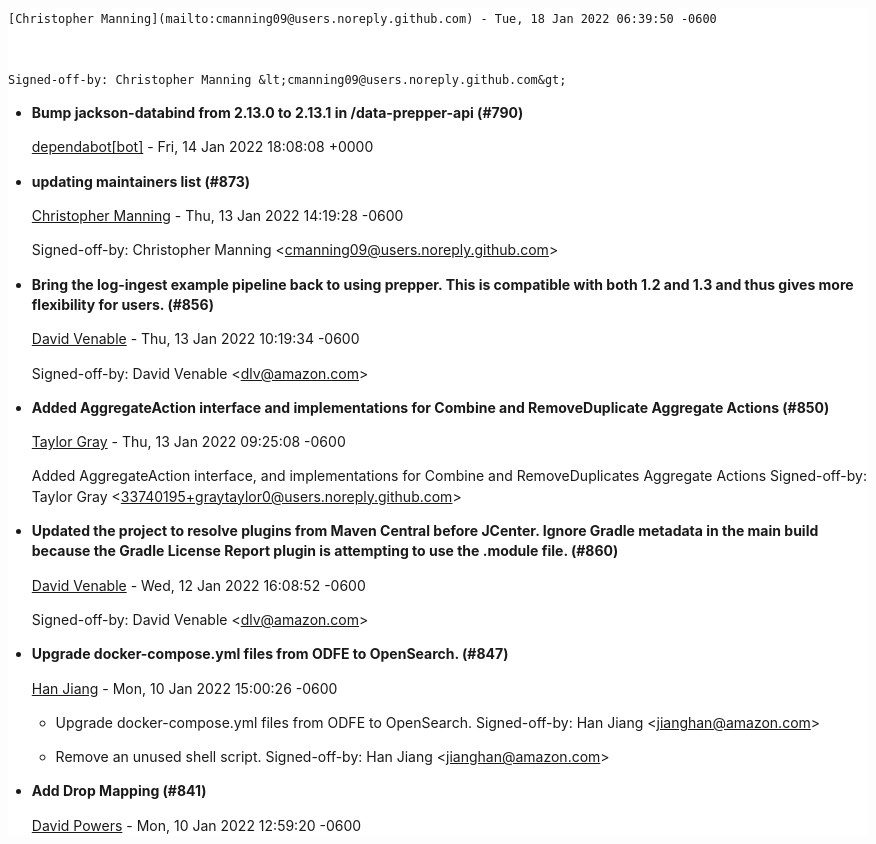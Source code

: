     [Christopher Manning](mailto:cmanning09@users.noreply.github.com) - Tue, 18 Jan 2022 06:39:50 -0600
    
    
    Signed-off-by: Christopher Manning &lt;cmanning09@users.noreply.github.com&gt;

* __Bump jackson-databind from 2.13.0 to 2.13.1 in /data-prepper-api (#790)__

    [dependabot[bot]](mailto:49699333+dependabot[bot]@users.noreply.github.com) - Fri, 14 Jan 2022 18:08:08 +0000
    
    
    

* __updating maintainers list (#873)__

    [Christopher Manning](mailto:cmanning09@users.noreply.github.com) - Thu, 13 Jan 2022 14:19:28 -0600
    
    
    Signed-off-by: Christopher Manning &lt;cmanning09@users.noreply.github.com&gt;

* __Bring the log-ingest example pipeline back to using prepper. This is compatible with both 1.2 and 1.3 and thus gives more flexibility for users. (#856)__

    [David Venable](mailto:dlv@amazon.com) - Thu, 13 Jan 2022 10:19:34 -0600
    
    
    Signed-off-by: David Venable &lt;dlv@amazon.com&gt;

* __Added AggregateAction interface and implementations for Combine and RemoveDuplicate Aggregate Actions (#850)__

    [Taylor Gray](mailto:33740195+graytaylor0@users.noreply.github.com) - Thu, 13 Jan 2022 09:25:08 -0600
    
    
    Added AggregateAction interface, and implementations for Combine and
    RemoveDuplicates Aggregate Actions
     Signed-off-by: Taylor Gray &lt;33740195+graytaylor0@users.noreply.github.com&gt;

* __Updated the project to resolve plugins from Maven Central before JCenter. Ignore Gradle metadata in the main build because the Gradle License Report plugin is attempting to use the .module file. (#860)__

    [David Venable](mailto:dlv@amazon.com) - Wed, 12 Jan 2022 16:08:52 -0600
    
    
    Signed-off-by: David Venable &lt;dlv@amazon.com&gt;

* __Upgrade docker-compose.yml files from ODFE to OpenSearch. (#847)__

    [Han Jiang](mailto:jianghan@amazon.com) - Mon, 10 Jan 2022 15:00:26 -0600
    
    
    * Upgrade docker-compose.yml files from ODFE to OpenSearch.
    Signed-off-by: Han
    Jiang &lt;jianghan@amazon.com&gt;
    
    * Remove an unused shell script.
    Signed-off-by: Han Jiang
    &lt;jianghan@amazon.com&gt;

* __Add Drop Mapping (#841)__

    [David Powers](mailto:37314042+dapowers87@users.noreply.github.com) - Mon, 10 Jan 2022 12:59:20 -0600
    